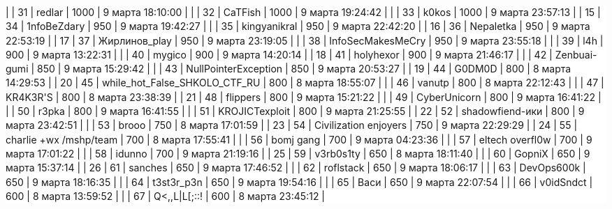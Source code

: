 |    |  31 | redlar | 1000 | 9 марта 18:10:00 |
|    |  32 | CaTFish | 1000 | 9 марта 19:24:42 |
|    |  33 | k0kos | 1000 | 9 марта 23:57:13 |
| 15 |  34 | 1nfoBеZdary |  950 | 9 марта 19:42:27 |
|    |  35 | kingyanikral |  950 | 9 марта 22:42:20 |
| 16 |  36 | Nepaletka |  950 | 9 марта 22:53:19 |
| 17 |  37 | Жирлинов\_play |  950 | 9 марта 23:19:05 |
|    |  38 | InfoSecMakesMeCry |  950 | 9 марта 23:55:18 |
|    |  39 | l4h |  900 | 9 марта 13:22:31 |
|    |  40 | mygico  |  900 | 9 марта 14:20:14 |
| 18 |  41 | holyhexor |  900 | 9 марта 21:46:17 |
|    |  42 | Zenbuai-gumi |  850 | 9 марта 15:29:42 |
|    |  43 | NullPointerException |  850 | 9 марта 20:53:27 |
| 19 |  44 | G0DM0D |  800 | 8 марта 14:29:53 |
| 20 |  45 | while\_hot\_False\_SHKOLO\_CTF\_RU |  800 | 8 марта 18:55:07 |
|    |  46 | vanutp |  800 | 8 марта 22:12:43 |
|    |  47 | KR4K3R'S |  800 | 8 марта 23:38:39 |
| 21 |  48 | flippers |  800 | 9 марта 15:21:22 |
|    |  49 | CyberUnicorn |  800 | 9 марта 16:41:22 |
|    |  50 | r3pka |  800 | 9 марта 16:41:55 |
|    |  51 | KROJICTexploit |  800 | 9 марта 21:25:55 |
| 22 |  52 | shadowfiend-ики |  800 | 9 марта 23:42:51 |
|    |  53 | brooo |  750 | 8 марта 17:01:59 |
| 23 |  54 | Civilization enjoyers |  750 | 9 марта 22:29:29 |
| 24 |  55 | charlie +wx /mshp/team |  700 | 8 марта 17:55:41 |
|    |  56 | bomj gang |  700 | 9 марта 04:23:36 |
|    |  57 | eltech overfl0w |  700 | 9 марта 17:01:22 |
|    |  58 | idunno |  700 | 9 марта 21:19:16 |
| 25 |  59 | v3rb0s1ty |  650 | 8 марта 18:11:40 |
|    |  60 | GopniX |  650 | 9 марта 15:37:14 |
| 26 |  61 | sanches  |  650 | 9 марта 17:46:52 |
|    |  62 | roflstack |  650 | 9 марта 18:06:17 |
|    |  63 | DevOps600k |  650 | 9 марта 18:16:35 |
|    |  64 | t3st3r\_p3n |  650 | 9 марта 19:54:16 |
|    |  65 | Васи |  650 | 9 марта 22:07:54 |
|    |  66 | v0idSndct |  600 | 8 марта 13:59:52 |
|    |  67 | Q<,,L|L[;::! |  600 | 8 марта 23:45:12 |